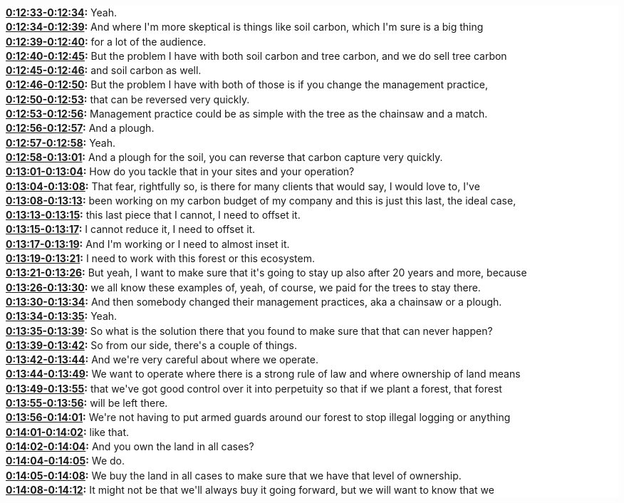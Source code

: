 **[0:12:33-0:12:34](https://investinginregenerativeagriculture.com/jim-mann#t=0:12:33):**  Yeah.  
**[0:12:34-0:12:39](https://investinginregenerativeagriculture.com/jim-mann#t=0:12:34):**  And where I'm more skeptical is things like soil carbon, which I'm sure is a big thing  
**[0:12:39-0:12:40](https://investinginregenerativeagriculture.com/jim-mann#t=0:12:39):**  for a lot of the audience.  
**[0:12:40-0:12:45](https://investinginregenerativeagriculture.com/jim-mann#t=0:12:40):**  But the problem I have with both soil carbon and tree carbon, and we do sell tree carbon  
**[0:12:45-0:12:46](https://investinginregenerativeagriculture.com/jim-mann#t=0:12:45):**  and soil carbon as well.  
**[0:12:46-0:12:50](https://investinginregenerativeagriculture.com/jim-mann#t=0:12:46):**  But the problem I have with both of those is if you change the management practice,  
**[0:12:50-0:12:53](https://investinginregenerativeagriculture.com/jim-mann#t=0:12:50):**  that can be reversed very quickly.  
**[0:12:53-0:12:56](https://investinginregenerativeagriculture.com/jim-mann#t=0:12:53):**  Management practice could be as simple with the tree as the chainsaw and a match.  
**[0:12:56-0:12:57](https://investinginregenerativeagriculture.com/jim-mann#t=0:12:56):**  And a plough.  
**[0:12:57-0:12:58](https://investinginregenerativeagriculture.com/jim-mann#t=0:12:57):**  Yeah.  
**[0:12:58-0:13:01](https://investinginregenerativeagriculture.com/jim-mann#t=0:12:58):**  And a plough for the soil, you can reverse that carbon capture very quickly.  
**[0:13:01-0:13:04](https://investinginregenerativeagriculture.com/jim-mann#t=0:13:01):**  How do you tackle that in your sites and your operation?  
**[0:13:04-0:13:08](https://investinginregenerativeagriculture.com/jim-mann#t=0:13:04):**  That fear, rightfully so, is there for many clients that would say, I would love to, I've  
**[0:13:08-0:13:13](https://investinginregenerativeagriculture.com/jim-mann#t=0:13:08):**  been working on my carbon budget of my company and this is just this last, the ideal case,  
**[0:13:13-0:13:15](https://investinginregenerativeagriculture.com/jim-mann#t=0:13:13):**  this last piece that I cannot, I need to offset it.  
**[0:13:15-0:13:17](https://investinginregenerativeagriculture.com/jim-mann#t=0:13:15):**  I cannot reduce it, I need to offset it.  
**[0:13:17-0:13:19](https://investinginregenerativeagriculture.com/jim-mann#t=0:13:17):**  And I'm working or I need to almost inset it.  
**[0:13:19-0:13:21](https://investinginregenerativeagriculture.com/jim-mann#t=0:13:19):**  I need to work with this forest or this ecosystem.  
**[0:13:21-0:13:26](https://investinginregenerativeagriculture.com/jim-mann#t=0:13:21):**  But yeah, I want to make sure that it's going to stay up also after 20 years and more, because  
**[0:13:26-0:13:30](https://investinginregenerativeagriculture.com/jim-mann#t=0:13:26):**  we all know these examples of, yeah, of course, we paid for the trees to stay there.  
**[0:13:30-0:13:34](https://investinginregenerativeagriculture.com/jim-mann#t=0:13:30):**  And then somebody changed their management practices, aka a chainsaw or a plough.  
**[0:13:34-0:13:35](https://investinginregenerativeagriculture.com/jim-mann#t=0:13:34):**  Yeah.  
**[0:13:35-0:13:39](https://investinginregenerativeagriculture.com/jim-mann#t=0:13:35):**  So what is the solution there that you found to make sure that that can never happen?  
**[0:13:39-0:13:42](https://investinginregenerativeagriculture.com/jim-mann#t=0:13:39):**  So from our side, there's a couple of things.  
**[0:13:42-0:13:44](https://investinginregenerativeagriculture.com/jim-mann#t=0:13:42):**  And we're very careful about where we operate.  
**[0:13:44-0:13:49](https://investinginregenerativeagriculture.com/jim-mann#t=0:13:44):**  We want to operate where there is a strong rule of law and where ownership of land means  
**[0:13:49-0:13:55](https://investinginregenerativeagriculture.com/jim-mann#t=0:13:49):**  that we've got good control over it into perpetuity so that if we plant a forest, that forest  
**[0:13:55-0:13:56](https://investinginregenerativeagriculture.com/jim-mann#t=0:13:55):**  will be left there.  
**[0:13:56-0:14:01](https://investinginregenerativeagriculture.com/jim-mann#t=0:13:56):**  We're not having to put armed guards around our forest to stop illegal logging or anything  
**[0:14:01-0:14:02](https://investinginregenerativeagriculture.com/jim-mann#t=0:14:01):**  like that.  
**[0:14:02-0:14:04](https://investinginregenerativeagriculture.com/jim-mann#t=0:14:02):**  And you own the land in all cases?  
**[0:14:04-0:14:05](https://investinginregenerativeagriculture.com/jim-mann#t=0:14:04):**  We do.  
**[0:14:05-0:14:08](https://investinginregenerativeagriculture.com/jim-mann#t=0:14:05):**  We buy the land in all cases to make sure that we have that level of ownership.  
**[0:14:08-0:14:12](https://investinginregenerativeagriculture.com/jim-mann#t=0:14:08):**  It might not be that we'll always buy it going forward, but we will want to know that we  